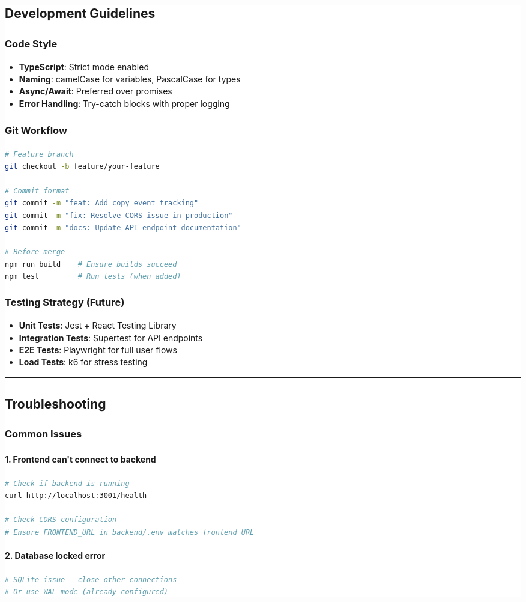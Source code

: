 
## Development Guidelines

### Code Style
- **TypeScript**: Strict mode enabled
- **Naming**: camelCase for variables, PascalCase for types
- **Async/Await**: Preferred over promises
- **Error Handling**: Try-catch blocks with proper logging

### Git Workflow
```bash
# Feature branch
git checkout -b feature/your-feature

# Commit format
git commit -m "feat: Add copy event tracking"
git commit -m "fix: Resolve CORS issue in production"
git commit -m "docs: Update API endpoint documentation"

# Before merge
npm run build    # Ensure builds succeed
npm test         # Run tests (when added)
```

### Testing Strategy (Future)
- **Unit Tests**: Jest + React Testing Library
- **Integration Tests**: Supertest for API endpoints
- **E2E Tests**: Playwright for full user flows
- **Load Tests**: k6 for stress testing

---

## Troubleshooting

### Common Issues

#### 1. **Frontend can't connect to backend**
```bash
# Check if backend is running
curl http://localhost:3001/health

# Check CORS configuration
# Ensure FRONTEND_URL in backend/.env matches frontend URL
```

#### 2. **Database locked error**
```bash
# SQLite issue - close other connections
# Or use WAL mode (already configured)
```
